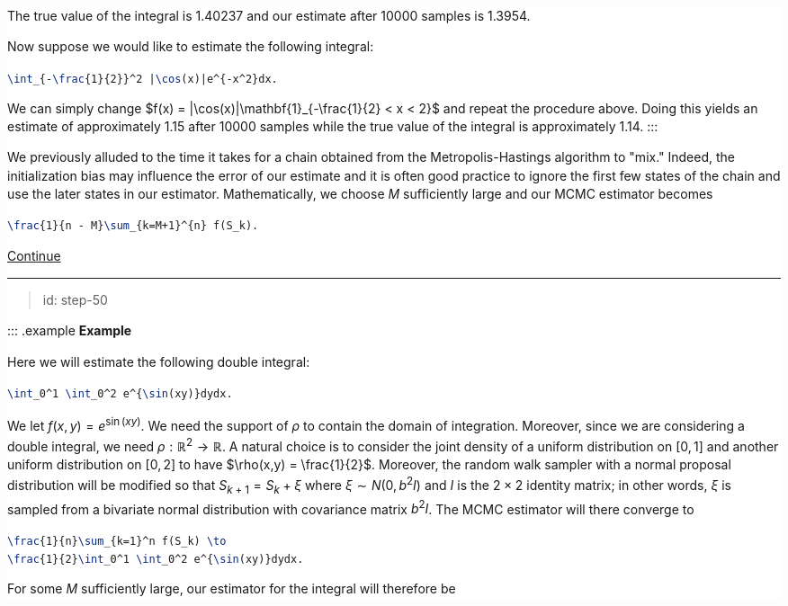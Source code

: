 The true value of the integral is 1.40237 and our estimate after 10000 samples
is 1.3954.

Now suppose we would like to estimate the following integral:

``` latex
\int_{-\frac{1}{2}}^2 |\cos(x)|e^{-x^2}dx.
```

We can simply change $f(x) = |\cos(x)|\mathbf{1}_{-\frac{1}{2} < x < 2}$ and
repeat the procedure above. Doing this yields an estimate of approximately
1.15 after 10000 samples while the true value of the integral is approximately
1.14.
:::


We previously alluded to the time it takes for a chain obtained from the
Metropolis-Hastings algorithm to "mix." Indeed, the initialization bias may
influence the error of our estimate and it is often good practice to ignore
the first few states of the chain and use the later states in our estimator.
Mathematically, we choose $M$ sufficiently large and our MCMC estimator becomes

``` latex
\frac{1}{n - M}\sum_{k=M+1}^{n} f(S_k).
```

[Continue](btn:next)

---
> id: step-50

::: .example
**Example**  

Here we will estimate the following double integral:

``` latex
\int_0^1 \int_0^2 e^{\sin(xy)}dydx.
```

We let $f(x,y) = e^{\sin(xy)}$. We need the support of $\rho$ to contain
the domain of integration. Moreover, since we are considering a double integral,
we need $\rho: \mathbb{R}^2 \to \mathbb{R}$. A natural choice is to consider
the joint density of a uniform distribution on $[0,1]$ and another uniform
distribution on $[0,2]$ to have $\rho(x,y) = \frac{1}{2}$. Moreover, the
random walk sampler with a normal proposal distribution will be modified so that $S_{k+1} = S_k + \xi$ where $\xi \sim N(0,b^2 I)$ and $I$ is the
$2 \times 2$ identity matrix; in other words, $\xi$ is sampled from a
bivariate normal distribution with covariance matrix $b^2I$. The MCMC estimator
will there converge to

``` latex
\frac{1}{n}\sum_{k=1}^n f(S_k) \to
\frac{1}{2}\int_0^1 \int_0^2 e^{\sin(xy)}dydx.
```

For some $M$ sufficiently large, our estimator for the integral will
therefore be

